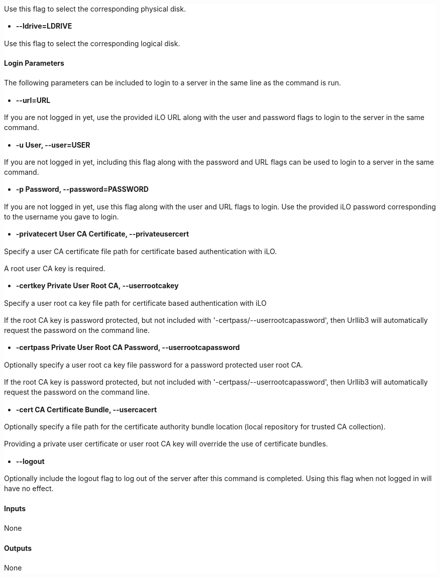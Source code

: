 Use this flag to select the corresponding physical disk.

- **--ldrive=LDRIVE**

Use this flag to select the corresponding logical disk.

#### Login Parameters

The following parameters can be included to login to a server in the same line as the command is run.

- **--url=URL**

If you are not logged in yet, use the provided iLO URL along with the user and password flags to login to the server in the same command.

- **-u User, --user=USER**

If you are not logged in yet, including this flag along with the password and URL flags can be used to login to a server in the same command.

- **-p Password, --password=PASSWORD**

If you are not logged in yet, use this flag along with the user and URL flags to login. Use the provided iLO password corresponding to the username you gave to login.

- **-privatecert User CA Certificate, --privateusercert**

Specify a user CA certificate file path for certificate based authentication with iLO.

<aside class="notice">A root user CA key is required.</aside>

- **-certkey Private User Root CA, --userrootcakey**

Specify a user root ca key file path for certificate based authentication with iLO

<aside class="notice">If the root CA key is password protected, but not included with '-certpass/--userrootcapassword', then Urllib3 will automatically request the password on the command line.</aside>

- **-certpass Private User Root CA Password, --userrootcapassword**

Optionally specify a user root ca key file password for a password protected user root CA.

<aside class="notice">If the root CA key is password protected, but not included with '-certpass/--userrootcapassword', then Urllib3 will automatically request the password on the command line.</aside>

- **-cert CA Certificate Bundle, --usercacert**

Optionally specify a file path for the certificate authority bundle location (local repository for trusted CA collection).

<aside class="notice">Providing a private user certificate or user root CA key will override the use of certificate bundles.</aside>

- **--logout**

Optionally include the logout flag to log out of the server after this command is completed. Using this flag when not logged in will have no effect.

#### Inputs
None

#### Outputs
None
